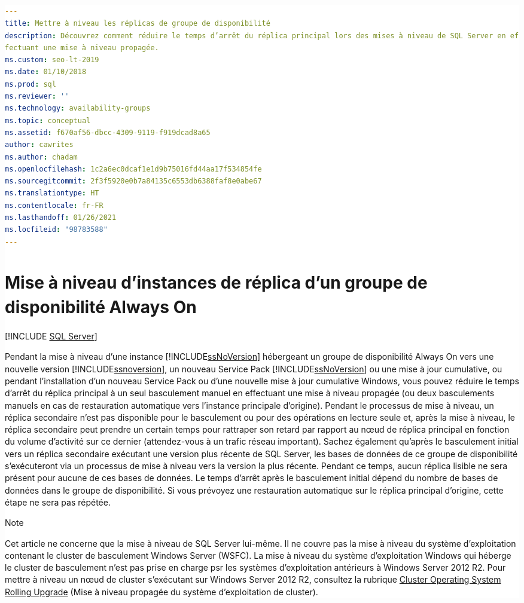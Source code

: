 ```yaml
---
title: Mettre à niveau les réplicas de groupe de disponibilité
description: Découvrez comment réduire le temps d’arrêt du réplica principal lors des mises à niveau de SQL Server en effectuant une mise à niveau propagée.
ms.custom: seo-lt-2019
ms.date: 01/10/2018
ms.prod: sql
ms.reviewer: ''
ms.technology: availability-groups
ms.topic: conceptual
ms.assetid: f670af56-dbcc-4309-9119-f919dcad8a65
author: cawrites
ms.author: chadam
ms.openlocfilehash: 1c2a6ec0dcaf1e1d9b75016fd44aa17f534854fe
ms.sourcegitcommit: 2f3f5920e0b7a84135c6553db6388faf8e0abe67
ms.translationtype: HT
ms.contentlocale: fr-FR
ms.lasthandoff: 01/26/2021
ms.locfileid: "98783588"
---
```

# <a name="upgrading-always-on-availability-group-replica-instances"></a>Mise à niveau d’instances de réplica d’un groupe de disponibilité Always On
[!INCLUDE [SQL Server](../../../includes/applies-to-version/sqlserver.md)]

Pendant la mise à niveau d’une instance [!INCLUDE[ssNoVersion](../../../includes/ssnoversion-md.md)] hébergeant un groupe de disponibilité Always On vers une nouvelle version [!INCLUDE[ssnoversion](../../../includes/ssnoversion-md.md)], un nouveau Service Pack [!INCLUDE[ssNoVersion](../../../includes/ssnoversion-md.md)] ou une mise à jour cumulative, ou pendant l’installation d’un nouveau Service Pack ou d’une nouvelle mise à jour cumulative Windows, vous pouvez réduire le temps d’arrêt du réplica principal à un seul basculement manuel en effectuant une mise à niveau propagée (ou deux basculements manuels en cas de restauration automatique vers l’instance principale d’origine). Pendant le processus de mise à niveau, un réplica secondaire n’est pas disponible pour le basculement ou pour des opérations en lecture seule et, après la mise à niveau, le réplica secondaire peut prendre un certain temps pour rattraper son retard par rapport au nœud de réplica principal en fonction du volume d’activité sur ce dernier (attendez-vous à un trafic réseau important). Sachez également qu’après le basculement initial vers un réplica secondaire exécutant une version plus récente de SQL Server, les bases de données de ce groupe de disponibilité s’exécuteront via un processus de mise à niveau vers la version la plus récente. Pendant ce temps, aucun réplica lisible ne sera présent pour aucune de ces bases de données. Le temps d’arrêt après le basculement initial dépend du nombre de bases de données dans le groupe de disponibilité. Si vous prévoyez une restauration automatique sur le réplica principal d’origine, cette étape ne sera pas répétée.
  
>[!NOTE]  
>Cet article ne concerne que la mise à niveau de SQL Server lui-même. Il ne couvre pas la mise à niveau du système d’exploitation contenant le cluster de basculement Windows Server (WSFC). La mise à niveau du système d’exploitation Windows qui héberge le cluster de basculement n’est pas prise en charge psr les systèmes d’exploitation antérieurs à Windows Server 2012 R2. Pour mettre à niveau un nœud de cluster s’exécutant sur Windows Server 2012 R2, consultez la rubrique [Cluster Operating System Rolling Upgrade](/windows-server/failover-clustering/cluster-operating-system-rolling-upgrade) (Mise à niveau propagée du système d’exploitation de cluster).  
  